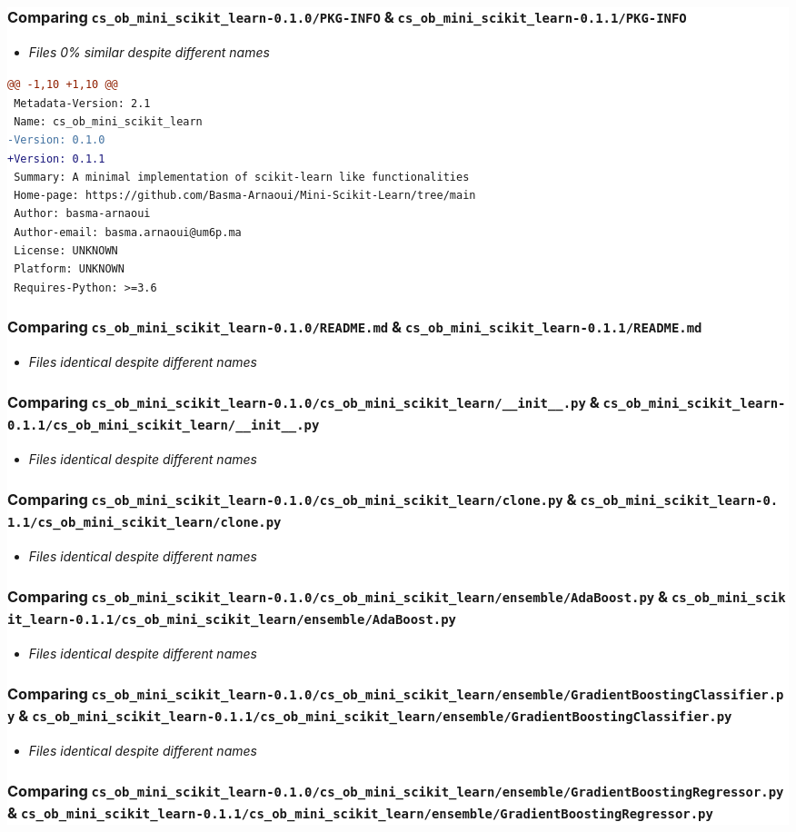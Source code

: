 ### Comparing `cs_ob_mini_scikit_learn-0.1.0/PKG-INFO` & `cs_ob_mini_scikit_learn-0.1.1/PKG-INFO`

 * *Files 0% similar despite different names*

```diff
@@ -1,10 +1,10 @@
 Metadata-Version: 2.1
 Name: cs_ob_mini_scikit_learn
-Version: 0.1.0
+Version: 0.1.1
 Summary: A minimal implementation of scikit-learn like functionalities
 Home-page: https://github.com/Basma-Arnaoui/Mini-Scikit-Learn/tree/main
 Author: basma-arnaoui
 Author-email: basma.arnaoui@um6p.ma
 License: UNKNOWN
 Platform: UNKNOWN
 Requires-Python: >=3.6
```

### Comparing `cs_ob_mini_scikit_learn-0.1.0/README.md` & `cs_ob_mini_scikit_learn-0.1.1/README.md`

 * *Files identical despite different names*

### Comparing `cs_ob_mini_scikit_learn-0.1.0/cs_ob_mini_scikit_learn/__init__.py` & `cs_ob_mini_scikit_learn-0.1.1/cs_ob_mini_scikit_learn/__init__.py`

 * *Files identical despite different names*

### Comparing `cs_ob_mini_scikit_learn-0.1.0/cs_ob_mini_scikit_learn/clone.py` & `cs_ob_mini_scikit_learn-0.1.1/cs_ob_mini_scikit_learn/clone.py`

 * *Files identical despite different names*

### Comparing `cs_ob_mini_scikit_learn-0.1.0/cs_ob_mini_scikit_learn/ensemble/AdaBoost.py` & `cs_ob_mini_scikit_learn-0.1.1/cs_ob_mini_scikit_learn/ensemble/AdaBoost.py`

 * *Files identical despite different names*

### Comparing `cs_ob_mini_scikit_learn-0.1.0/cs_ob_mini_scikit_learn/ensemble/GradientBoostingClassifier.py` & `cs_ob_mini_scikit_learn-0.1.1/cs_ob_mini_scikit_learn/ensemble/GradientBoostingClassifier.py`

 * *Files identical despite different names*

### Comparing `cs_ob_mini_scikit_learn-0.1.0/cs_ob_mini_scikit_learn/ensemble/GradientBoostingRegressor.py` & `cs_ob_mini_scikit_learn-0.1.1/cs_ob_mini_scikit_learn/ensemble/GradientBoostingRegressor.py`
